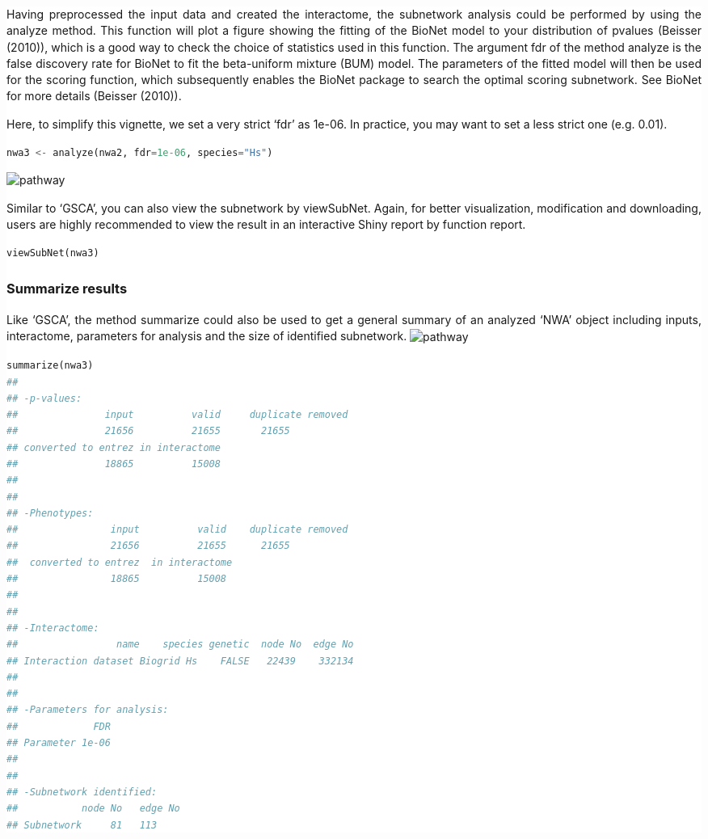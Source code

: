 <p align="justify">Having preprocessed the input data and created the interactome, the subnetwork analysis
could be performed by using the analyze method. This function will plot a figure showing the fitting of the BioNet model to your distribution of pvalues (Beisser (2010)), which is a good way to check the choice of statistics used in this function. The argument fdr of the method analyze is the false discovery rate for BioNet to fit the beta-uniform mixture (BUM) model. The parameters of the fitted model will then be used for the scoring function, which subsequently enables the BioNet package to search the optimal scoring subnetwork. See BioNet for more details (Beisser (2010)).

<p align="justify">Here, to simplify this vignette, we set a very strict ‘fdr’ as 1e-06. In practice, you may want to set a less strict one (e.g. 0.01).

```python
nwa3 <- analyze(nwa2, fdr=1e-06, species="Hs")
```

<img src="/img/resources/fig6.png" width= "700" height="500" alt="pathway" align="center">

<p align="justify">Similar to ‘GSCA’, you can also view the subnetwork by viewSubNet. Again, for better visualization, modification and downloading, users are highly recommended to view the result in an interactive Shiny report by function report.

```python
viewSubNet(nwa3)
```

### Summarize results

<p align="justify">Like ‘GSCA’, the method summarize could also be used to get a general summary of an analyzed ‘NWA’ object including inputs, interactome, parameters for analysis and the size of identified subnetwork.

<img src="/img/resources/fig7.png" width= "700" height="500" alt="pathway" align="center">


```python
summarize(nwa3)
##
## -p-values:
##               input          valid     duplicate removed
##               21656          21655       21655
## converted to entrez in interactome
##               18865          15008
##
##
## -Phenotypes:
##                input          valid    duplicate removed
##                21656          21655      21655
##  converted to entrez  in interactome
##                18865          15008
##
##
## -Interactome:
##                 name    species genetic  node No  edge No
## Interaction dataset Biogrid Hs    FALSE   22439    332134
##
##
## -Parameters for analysis:
##             FDR
## Parameter 1e-06
##
##
## -Subnetwork identified:
##           node No   edge No
## Subnetwork     81   113
```

